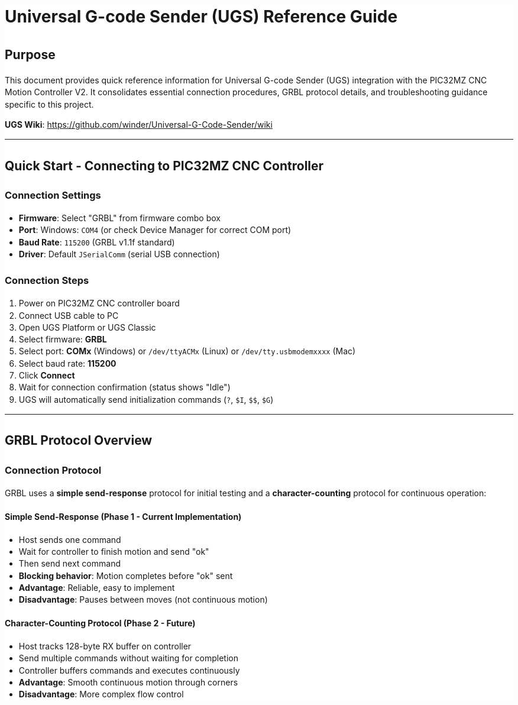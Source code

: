 # Universal G-code Sender (UGS) Reference Guide

## Purpose
This document provides quick reference information for Universal G-code Sender (UGS) integration with the PIC32MZ CNC Motion Controller V2. It consolidates essential connection procedures, GRBL protocol details, and troubleshooting guidance specific to this project.

**UGS Wiki**: https://github.com/winder/Universal-G-Code-Sender/wiki

---

## Quick Start - Connecting to PIC32MZ CNC Controller

### Connection Settings
- **Firmware**: Select "GRBL" from firmware combo box
- **Port**: Windows: `COM4` (or check Device Manager for correct COM port)
- **Baud Rate**: `115200` (GRBL v1.1f standard)
- **Driver**: Default `JSerialComm` (serial USB connection)

### Connection Steps
1. Power on PIC32MZ CNC controller board
2. Connect USB cable to PC
3. Open UGS Platform or UGS Classic
4. Select firmware: **GRBL**
5. Select port: **COMx** (Windows) or `/dev/ttyACMx` (Linux) or `/dev/tty.usbmodemxxxx` (Mac)
6. Select baud rate: **115200**
7. Click **Connect**
8. Wait for connection confirmation (status shows "Idle")
9. UGS will automatically send initialization commands (`?`, `$I`, `$$`, `$G`)

---

## GRBL Protocol Overview

### Connection Protocol
GRBL uses a **simple send-response** protocol for initial testing and a **character-counting** protocol for continuous operation:

#### Simple Send-Response (Phase 1 - Current Implementation)
- Host sends one command
- Wait for controller to finish motion and send "ok"
- Then send next command
- **Blocking behavior**: Motion completes before "ok" sent
- **Advantage**: Reliable, easy to implement
- **Disadvantage**: Pauses between moves (not continuous motion)

#### Character-Counting Protocol (Phase 2 - Future)
- Host tracks 128-byte RX buffer on controller
- Send multiple commands without waiting for completion
- Controller buffers commands and executes continuously
- **Advantage**: Smooth continuous motion through corners
- **Disadvantage**: More complex flow control
